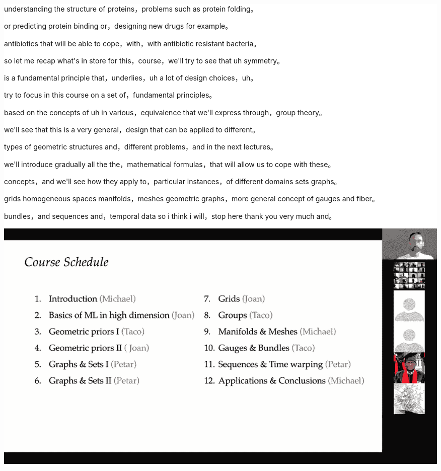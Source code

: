 understanding the structure of proteins，problems such as protein folding。

or predicting protein binding or，designing new drugs for example。

antibiotics that will be able to cope，with，with antibiotic resistant bacteria。

so let me recap what's in store for this，course，we'll try to see that uh symmetry。

is a fundamental principle that，underlies，uh a lot of design choices，uh。

try to focus in this course on a set of，fundamental principles。

based on the concepts of uh in various，equivalence that we'll express through，group theory。

we'll see that this is a very general，design that can be applied to different。

types of geometric structures and，different problems，and in the next lectures。

we'll introduce gradually all the the，mathematical formulas，that will allow us to cope with these。

concepts，and we'll see how they apply to，particular instances，of different domains sets graphs。

grids homogeneous spaces manifolds，meshes geometric graphs，more general concept of gauges and fiber。

bundles，and sequences and，temporal data so i think i will，stop here thank you very much and。



![](img/4676ac252d291b57021957b955d5c9dc_2.png)